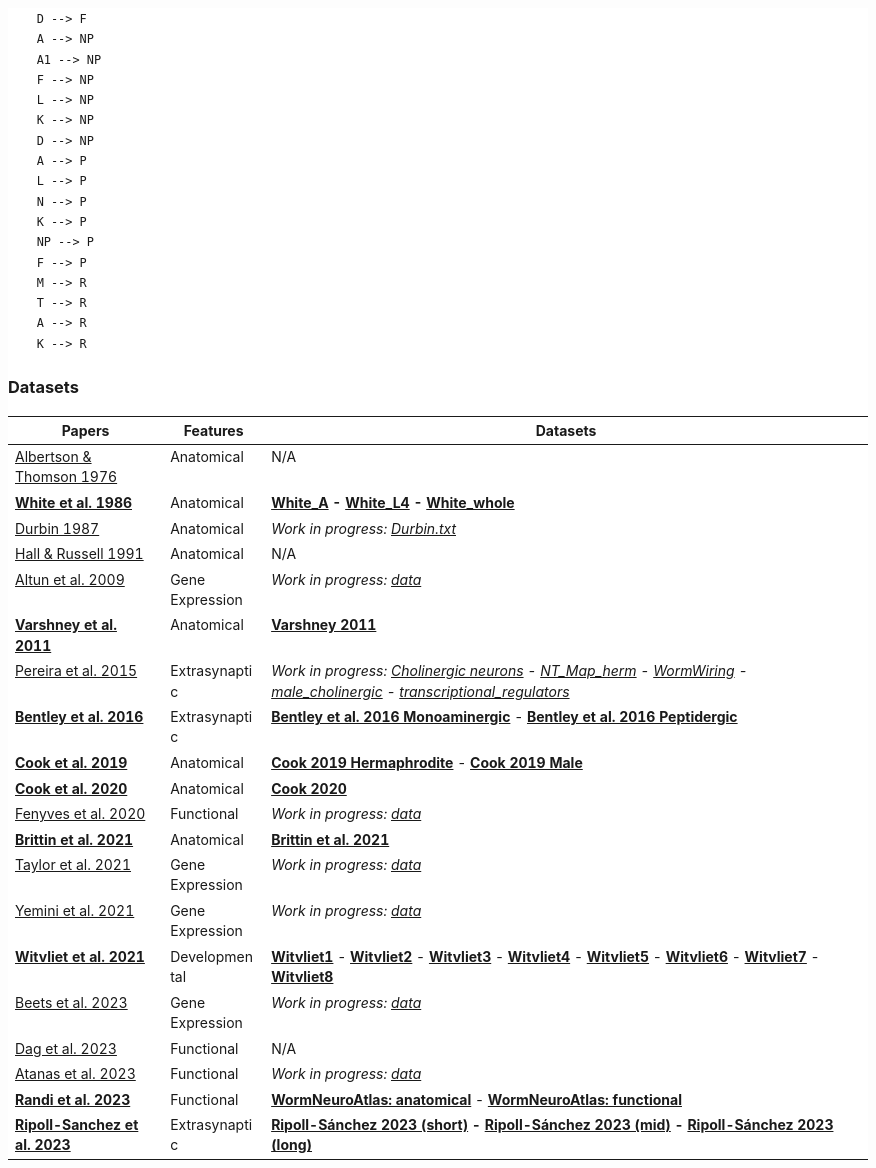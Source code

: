 ```mermaid
    D --> F
    A --> NP
    A1 --> NP
    F --> NP
    L --> NP
    K --> NP
    D --> NP
    A --> P
    L --> P
    N --> P
    K --> P
    NP --> P
    F --> P
    M --> R
    T --> R
    A --> R
    K --> R
```

### Datasets

| Papers                                                     | Features      | Datasets |
| -------------                                              | -----         | ---- |
| [Albertson & Thomson 1976](Albertson_1976.md)     | Anatomical | N/A |
| **[White et al. 1986](White_1986.md)**     | Anatomical | **[White_A](White_A_data.md) - [White_L4](White_L4_data.md) -  [White_whole](White_whole_data.md)** |
| [Durbin 1987](Durbin_1987.md)    | Anatomical | *Work in progress: [Durbin.txt](https://github.com/dwitvliet/nature2021/blob/0646af9d25896ae660f97d462eab2d67282f5625/data/legacy_data/durbin.txt)* |
| [Hall & Russell 1991](Hall_1991.md)     | Anatomical | N/A |
| [Altun et al. 2009](Altun_2009.md)   | Gene Expression |  *Work in progress: [data](https://docs.google.com/spreadsheets/d/1Jc9pOJAce8DdcgkTgkUXafhsBQdrer2Y47zrHsxlqWg/edit?gid=283505544#gid=283505544)* |
| **[Varshney et al. 2011](Varshney_2011.md)**  | Anatomical | **[Varshney 2011](Varshney_data.md)** |
| [Pereira et al. 2015](Pereira_2015.md)  | Extrasynaptic | *Work in progress: [Cholinergic neurons](https://doi.org/10.7554/eLife.12432.003) - [NT_Map_herm](https://doi.org/10.7554/eLife.12432.009) - [WormWiring](https://doi.org/10.7554/eLife.12432.010) - [male_cholinergic](https://doi.org/10.7554/eLife.12432.016) - [transcriptional_regulators](https://doi.org/10.7554/eLife.12432.019)* |
| **[Bentley et al. 2016](Bentley_2016.md)**  | Extrasynaptic | **[Bentley et al. 2016 Monoaminergic](Bentley2016_MA_data_graph.md)** - **[Bentley et al. 2016 Peptidergic](Bentley2016_PEP_data_graph.md)** |
| **[Cook et al. 2019](Cook_2019.md)**          | Anatomical | **[Cook 2019 Hermaphrodite](Cook2019Herm_data.md)** - **[Cook 2019 Male](Cook2019Male_data.md)** |
| **[Cook et al. 2020](Cook_2020.md)**   | Anatomical | **[Cook 2020](Cook2020_data.md)**  |
| [Fenyves et al. 2020](Fenyves_2020.md)    | Functional | *Work in progress: [data](https://github.com/francescorandi/wormneuroatlas/blob/main/wormneuroatlas/data/journal.pcbi.1007974.s003.xlsx)*   |
| **[Brittin et al. 2021](Brittin_2021.md)**    | Anatomical | **[Brittin et al. 2021](Brittin2021_data.md)**  |
| [Taylor et al. 2021](Taylor_2021.md)    | Gene Expression | *Work in progress: [data](https://github.com/cengenproject/CeNGEN_integrated_analysis_biorxiv_code)* |
| [Yemini et al. 2021](Yemini_2021.md)    | Gene Expression | *Work in progress: [data](https://zenodo.org/records/3906530)* |
| **[Witvliet et al. 2021](Witvliet_2021.md)**  | Developmental | **[Witvliet1](Witvliet1_data.md)** - **[Witvliet2](Witvliet2_data.md)** - **[Witvliet3](Witvliet3_data.md)** - **[Witvliet4](Witvliet4_data.md)** - **[Witvliet5](Witvliet5_data.md)** - **[Witvliet6](Witvliet6_data.md)** - **[Witvliet7](Witvliet7_data.md)** - **[Witvliet8](Witvliet8_data.md)**|
| [Beets et al. 2023](Beets_2023.md)    | Gene Expression | *Work in progress: [data](https://github.com/cengenproject/CeNGEN_integrated_analysis_biorxiv_code)* |
| [Dag et al. 2023](Dag_2023.md)    | Functional | N/A  |
| [Atanas et al. 2023](Atanas_2023.md)    | Functional | *Work in progress: [data](https://www.wormwideweb.org/dataset.html)* |
| **[Randi et al. 2023](Randi_2023.md)**    | Functional | **[WormNeuroAtlas: anatomical](WormNeuroAtlas_data.md)** -  **[WormNeuroAtlas: functional](Randi2023_data_graph.md)**  |
| **[Ripoll-Sanchez et al. 2023](RipollSanchez_2023.md)**    | Extrasynaptic | **[Ripoll-Sánchez 2023 (short)](RipollSanchezShortRange_data.md) - [Ripoll-Sánchez 2023 (mid)](RipollSanchezMidRange_data.md) - [Ripoll-Sánchez 2023 (long)](RipollSanchezLongRange_data.md)**   |



